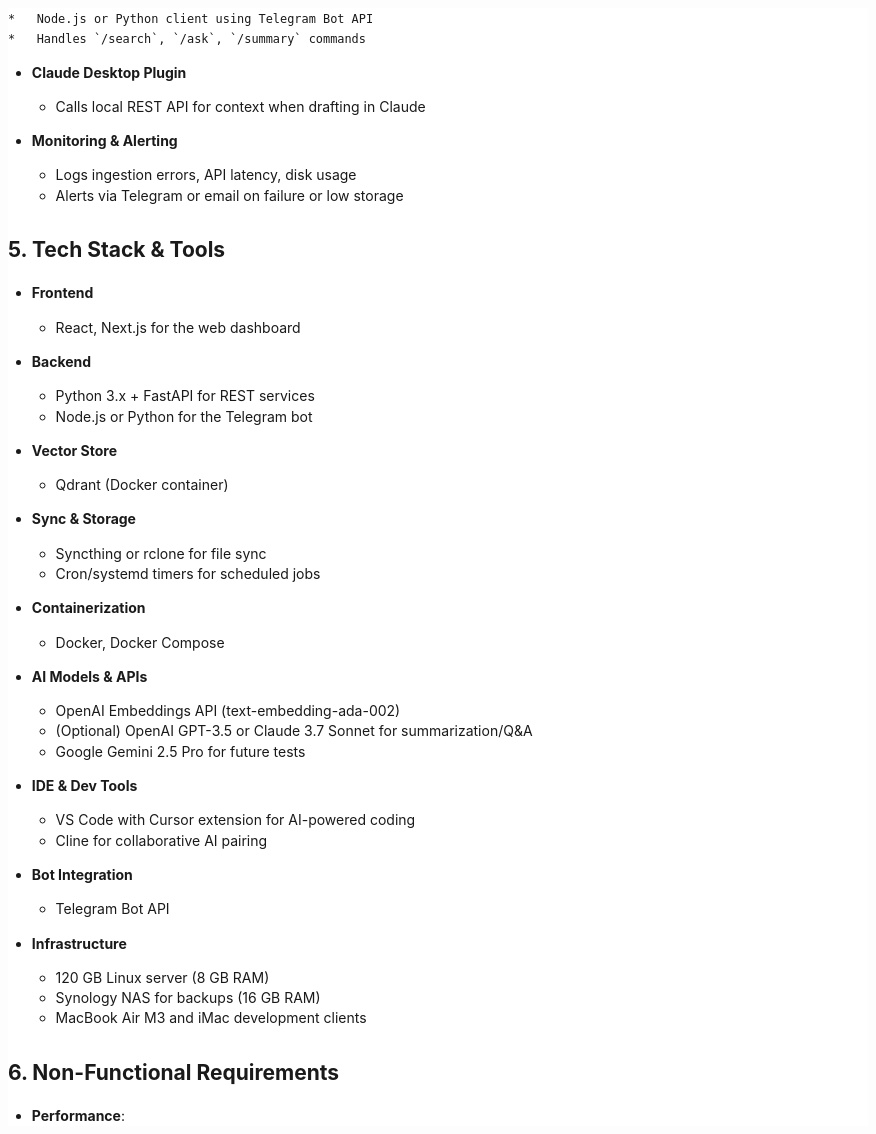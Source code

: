     *   Node.js or Python client using Telegram Bot API
    *   Handles `/search`, `/ask`, `/summary` commands

*   **Claude Desktop Plugin**

    *   Calls local REST API for context when drafting in Claude

*   **Monitoring & Alerting**

    *   Logs ingestion errors, API latency, disk usage
    *   Alerts via Telegram or email on failure or low storage

## 5. Tech Stack & Tools

*   **Frontend**

    *   React, Next.js for the web dashboard

*   **Backend**

    *   Python 3.x + FastAPI for REST services
    *   Node.js or Python for the Telegram bot

*   **Vector Store**

    *   Qdrant (Docker container)

*   **Sync & Storage**

    *   Syncthing or rclone for file sync
    *   Cron/systemd timers for scheduled jobs

*   **Containerization**

    *   Docker, Docker Compose

*   **AI Models & APIs**

    *   OpenAI Embeddings API (text-embedding-ada-002)
    *   (Optional) OpenAI GPT-3.5 or Claude 3.7 Sonnet for summarization/Q&A
    *   Google Gemini 2.5 Pro for future tests

*   **IDE & Dev Tools**

    *   VS Code with Cursor extension for AI-powered coding
    *   Cline for collaborative AI pairing

*   **Bot Integration**

    *   Telegram Bot API

*   **Infrastructure**

    *   120 GB Linux server (8 GB RAM)
    *   Synology NAS for backups (16 GB RAM)
    *   MacBook Air M3 and iMac development clients

## 6. Non-Functional Requirements

*   **Performance**:
